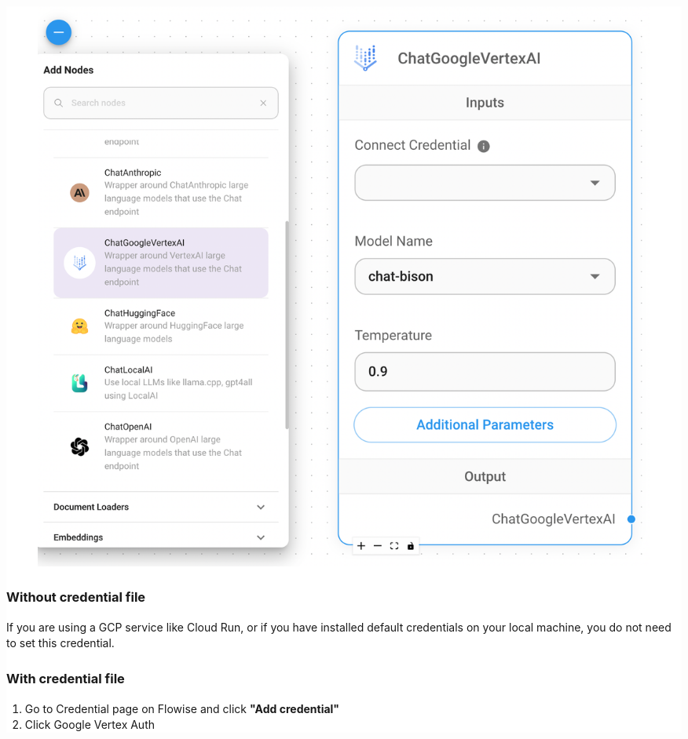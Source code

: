 <figure><img src="../../../.gitbook/assets/image (4) (1) (1) (1) (1) (1) (1) (1) (1) (1) (1) (1) (1) (1).png" alt=""><figcaption></figcaption></figure>

### Without credential file

If you are using a GCP service like Cloud Run, or if you have installed default credentials on your local machine, you do not need to set this credential.

### With credential file

1. Go to Credential page on Flowise and click **"Add credential"**
2. Click Google Vertex Auth
